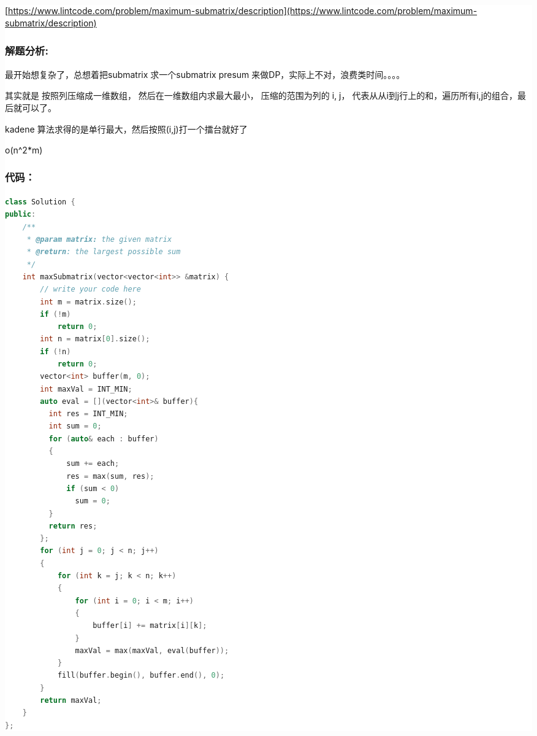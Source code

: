 [https://www.lintcode.com/problem/maximum-submatrix/description](https://www.lintcode.com/problem/maximum-submatrix/description)

### 解题分析:

最开始想复杂了，总想着把submatrix 求一个submatrix presum 来做DP，实际上不对，浪费类时间。。。。

其实就是 按照列压缩成一维数组， 然后在一维数组内求最大最小， 压缩的范围为列的 i, j， 代表从从i到j行上的和，遍历所有i,j的组合，最后就可以了。

kadene 算法求得的是单行最大，然后按照\(i,j\)打一个擂台就好了

o\(n^2\*m\)

### 代码：

```cpp
class Solution {
public:
    /**
     * @param matrix: the given matrix
     * @return: the largest possible sum
     */
    int maxSubmatrix(vector<vector<int>> &matrix) {
        // write your code here
        int m = matrix.size();
        if (!m)
            return 0;
        int n = matrix[0].size();
        if (!n)
            return 0;
        vector<int> buffer(m, 0);
        int maxVal = INT_MIN;
        auto eval = [](vector<int>& buffer){
          int res = INT_MIN;
          int sum = 0; 
          for (auto& each : buffer)
          {
              sum += each; 
              res = max(sum, res);
              if (sum < 0)
                sum = 0;
          }
          return res;
        };
        for (int j = 0; j < n; j++)
        {
            for (int k = j; k < n; k++)
            {
                for (int i = 0; i < m; i++)
                {
                    buffer[i] += matrix[i][k];
                }
                maxVal = max(maxVal, eval(buffer));
            }
            fill(buffer.begin(), buffer.end(), 0);
        }
        return maxVal;
    }
};
```
